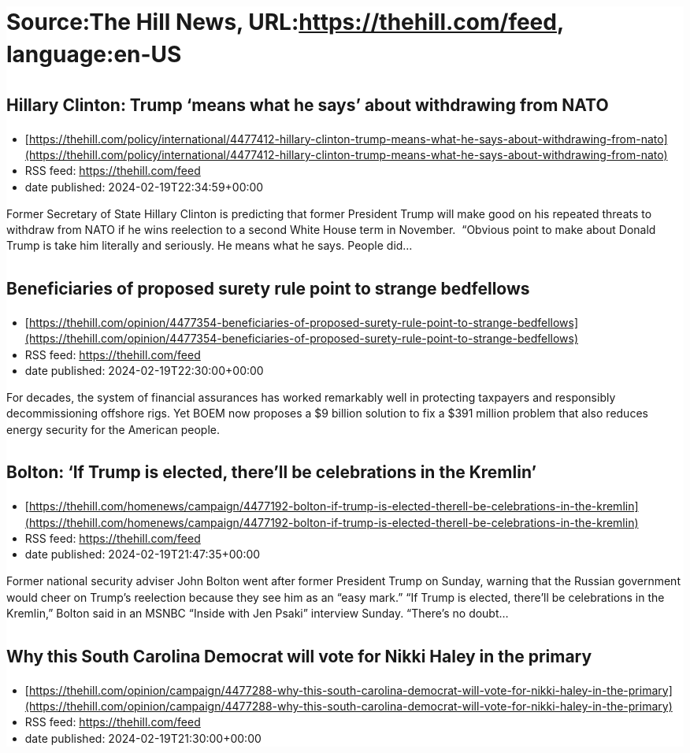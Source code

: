 # Source:The Hill News, URL:https://thehill.com/feed, language:en-US

## Hillary Clinton: Trump ‘means what he says’ about withdrawing from NATO
 - [https://thehill.com/policy/international/4477412-hillary-clinton-trump-means-what-he-says-about-withdrawing-from-nato](https://thehill.com/policy/international/4477412-hillary-clinton-trump-means-what-he-says-about-withdrawing-from-nato)
 - RSS feed: https://thehill.com/feed
 - date published: 2024-02-19T22:34:59+00:00

Former Secretary of State Hillary Clinton is predicting that former President Trump will make good on his repeated threats to withdraw from NATO if he wins reelection to a second White House term in November.&#160; “Obvious point to make about Donald Trump is take him literally and seriously. He means what he says. People did&#8230;

## Beneficiaries of proposed surety rule point to strange bedfellows
 - [https://thehill.com/opinion/4477354-beneficiaries-of-proposed-surety-rule-point-to-strange-bedfellows](https://thehill.com/opinion/4477354-beneficiaries-of-proposed-surety-rule-point-to-strange-bedfellows)
 - RSS feed: https://thehill.com/feed
 - date published: 2024-02-19T22:30:00+00:00

For decades, the system of financial assurances has worked remarkably well in protecting taxpayers and responsibly decommissioning offshore rigs. Yet BOEM now proposes a $9 billion solution to fix a $391 million problem that also reduces energy security for the American people.

## Bolton: ‘If Trump is elected, there’ll be celebrations in the Kremlin’
 - [https://thehill.com/homenews/campaign/4477192-bolton-if-trump-is-elected-therell-be-celebrations-in-the-kremlin](https://thehill.com/homenews/campaign/4477192-bolton-if-trump-is-elected-therell-be-celebrations-in-the-kremlin)
 - RSS feed: https://thehill.com/feed
 - date published: 2024-02-19T21:47:35+00:00

Former national security adviser John Bolton went after former President Trump on Sunday, warning that the Russian government would cheer on Trump’s reelection because they see him as an “easy mark.” “If Trump is elected, there&#8217;ll be celebrations in the Kremlin,” Bolton said in an MSNBC “Inside with Jen Psaki” interview Sunday. “There&#8217;s no doubt&#8230;

## Why this South Carolina Democrat will vote for Nikki Haley in the primary
 - [https://thehill.com/opinion/campaign/4477288-why-this-south-carolina-democrat-will-vote-for-nikki-haley-in-the-primary](https://thehill.com/opinion/campaign/4477288-why-this-south-carolina-democrat-will-vote-for-nikki-haley-in-the-primary)
 - RSS feed: https://thehill.com/feed
 - date published: 2024-02-19T21:30:00+00:00
